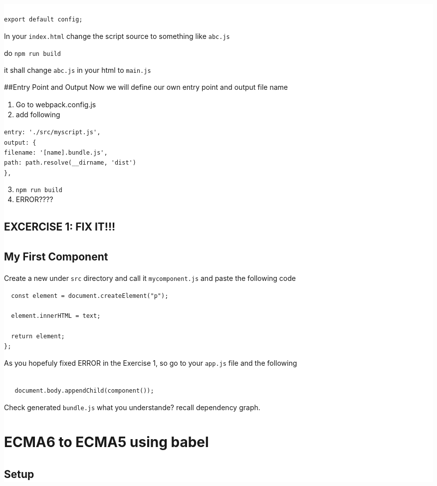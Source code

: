 ```

export default config;
```

In your `index.html` change the script source to something like `abc.js`

do `npm run build`

it shall change `abc.js` in your html to `main.js`

##Entry Point and Output
Now we will define our own entry point and output file name

1.  Go to webpack.config.js
2.  add following

```
entry: './src/myscript.js',
output: {
filename: '[name].bundle.js',
path: path.resolve(__dirname, 'dist')
},
```

3. `npm run build`
4. ERROR????

## EXCERCISE 1: FIX IT!!!

## My First Component

Create a new under `src` directory and call it `mycomponent.js` and paste the following code

```export default (text = "Hello Webpack") => {
  const element = document.createElement("p");

  element.innerHTML = text;

  return element;
};
```

As you hopefuly fixed ERROR in the Exercise 1, so go to your `app.js` file and the following

```EXCERCISE 2: use mycomponent here";

   document.body.appendChild(component());
```

Check generated `bundle.js` what you understande? recall dependency graph.

# ECMA6 to ECMA5 using babel

## Setup
